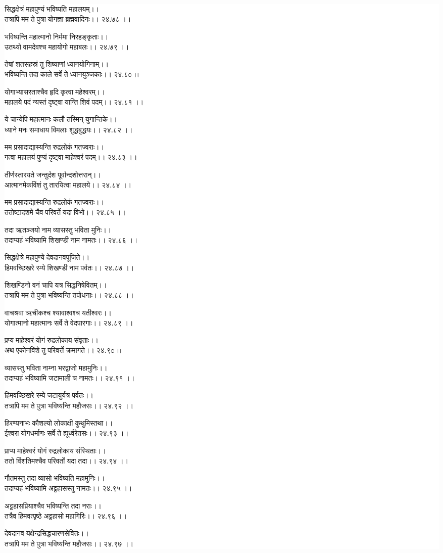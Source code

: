 सिद्धक्षेत्रं महापुण्यं भविष्यति महालयम्।।  
तत्रापि मम ते पुत्रा योगज्ञा ब्रह्मवादिनः।। २४.७८ ।।  
  
भविष्यन्ति महात्मानो निर्ममा निरहङ्कृताः।।  
उतथ्यो वामदेवश्च महायोगो महाबलः।। २४.७९ ।।  
  
तेषां शतसहस्रं तु शिष्याणां ध्यानयोगिनाम्।।  
भविष्यन्ति तदा काले सर्वे ते ध्यानयुञ्जकाः।। २४.८೦ ।।  
  
योगाभ्यासरताश्चैव हृदि कृत्वा महेश्वरम्।।  
महालये पदं न्यस्तं दृष्ट्वा यान्ति शिवं पदम्।। २४.८१ ।।  
  
ये चान्येपि महात्मानः कलौ तस्मिन् युगान्तिके।।  
ध्याने मनः समाधाय विमलाः शुद्धबुद्धयः।। २४.८२ ।।  
  
मम प्रसादाद्यास्यन्ति रुद्रलोकं गतज्वराः।।  
गत्वा महालयं पुण्यं दृष्ट्वा माहेश्वरं पदम्।। २४.८३ ।।  
  
तीर्णस्तारयते जन्तुर्दश पूर्वान्दशोत्तरान्।।  
आत्मानमेकविंशं तु तारयित्वा महालये।। २४.८४ ।।  
  
मम प्रसादाद्यास्यन्ति रुद्रलोकं गतज्वराः।।  
ततोष्टादशमे चैव परिवर्ते यदा विभो।। २४.८५ ।।  
  
तदा ऋतञ्जयो नाम व्यासस्तु भविता मुनिः।।  
तदाप्यहं भविष्यामि शिखण्डी नाम नामतः।। २४.८६ ।।  
  
सिद्धक्षेत्रे महापुण्ये देवदानवपूजिते।।  
हिमवच्छिखरे रम्ये शिखण्डी नाम पर्वतः।। २४.८७ ।।  
  
शिखण्डिनो वनं चापि यत्र सिद्धनिषेवितम्।।  
तत्रापि मम ते पुत्रा भविष्यन्ति तपोधनाः।। २४.८८ ।।  
  
वाचश्रवा ऋचीकश्च श्यावाश्वश्च यतीश्वरः।।  
योगात्मानो महात्मानः सर्वे ते वेदपारगाः।। २४.८९ ।।  
  
प्रप्य माहेश्वरं योगं रुद्रलोकाय संवृताः।।  
अथ एकोनविंशे तु परिवर्त्ते क्रमागते।। २४.९೦ ।।  
  
व्यासस्तु भविता नाम्ना भरद्वाजो महामुनिः।।  
तदाप्यहं भविष्यामि जटामाली च नामतः।। २४.९१ ।।  
  
हिमवच्छिखरे रम्ये जटायुर्यत्र पर्वतः।।  
तत्रापि मम ते पुत्रा भविष्यन्ति महौजसः।। २४.९२ ।।  
  
हिरण्यनाभः कौशल्यो लोकाक्षी कुथुमिस्तथा।।  
ईश्वरा योगधर्माणः सर्वे ते ह्यूर्ध्वरेतसः।। २४.९३ ।।  
  
प्राप्य माहेश्वरं योगं रुद्रलोकाय संस्थिताः।।  
ततो विंशतिमश्चैव परिवर्तो यदा तदा।। २४.९४ ।।  
  
गौतमस्तु तदा व्यासो भविष्यति महामुनिः।।  
तदाप्यहं भविष्यामि अट्टहासस्तु नामतः।। २४.९५ ।।  
  
अट्टहासप्रियाश्चैव भविष्यन्ति तदा नराः।।  
तत्रैव हिमवत्पृष्ठे अट्टहासो महागिरिः।। २४.९६ ।।  
  
देवदानव यक्षेन्द्रसिद्धचारणसेवितः।।  
तत्रापि मम ते पुत्रा भविष्यन्ति महौजसः।। २४.९७ ।।  
  